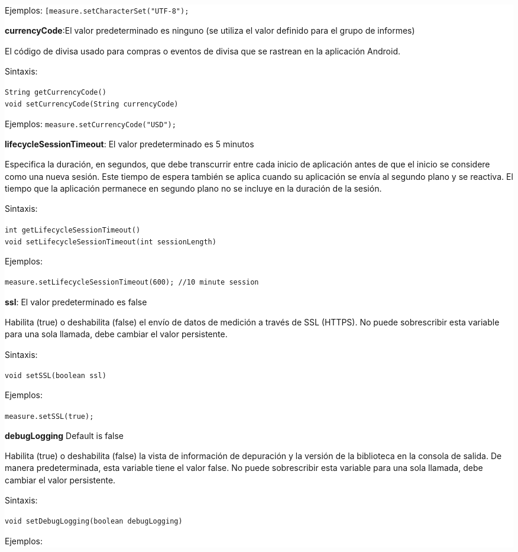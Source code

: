 Ejemplos:
`[measure.setCharacterSet("UTF-8");`

**currencyCode**:El valor predeterminado es ninguno (se utiliza el valor definido para el grupo de informes)

El código de divisa usado para compras o eventos de divisa que se rastrean en la aplicación Android.

Sintaxis:

```
String getCurrencyCode()
void setCurrencyCode(String currencyCode)
```

Ejemplos:
`measure.setCurrencyCode("USD");`

**lifecycleSessionTimeout**: El valor predeterminado es 5 minutos

Especifica la duración, en segundos, que debe transcurrir entre cada inicio de aplicación antes de que el inicio se considere como una nueva sesión. Este tiempo de espera también se aplica cuando su aplicación se envía al segundo plano y se reactiva. El tiempo que la aplicación permanece en segundo plano no se incluye en la duración de la sesión.

Sintaxis:

```
int getLifecycleSessionTimeout()
void setLifecycleSessionTimeout(int sessionLength)
```

Ejemplos:

`measure.setLifecycleSessionTimeout(600); //10 minute session`

**ssl**: El valor predeterminado es false

Habilita (true) o deshabilita (false) el envío de datos de medición a través de SSL (HTTPS). No puede sobrescribir esta variable para una sola llamada, debe cambiar el valor persistente.

Sintaxis:

`void setSSL(boolean ssl)`

Ejemplos:

`measure.setSSL(true);`

**debugLogging** Default is false

Habilita (true) o deshabilita (false) la vista de información de depuración y la versión de la biblioteca en la consola de salida. De manera predeterminada, esta variable tiene el valor false. No puede sobrescribir esta variable para una sola llamada, debe cambiar el valor persistente.

Sintaxis:

`void setDebugLogging(boolean debugLogging)`

Ejemplos:
